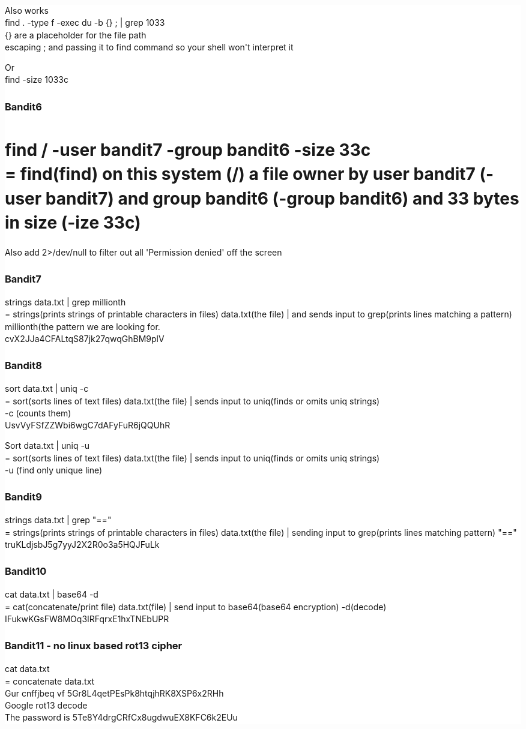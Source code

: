 Also works  
 find . -type f -exec du -b {} \; | grep 1033  
{} are a placeholder for the file path  
escaping ; and passing it to find command so your shell won't interpret it  
   
Or  
 find -size 1033c  
   
   
### Bandit6  
 find / -user bandit7 -group bandit6 -size 33c  
= find(find) on this system (/) a file owner by user bandit7 (-user bandit7) and group bandit6 (-group bandit6) and 33 bytes in size (-ize 33c)  
=  
   
Also add 2>/dev/null to filter out all 'Permission denied' off the screen  
   
### Bandit7  
 strings data.txt | grep millionth  
 = strings(prints strings of printable characters in files) data.txt(the file) | and sends input to grep(prints lines matching a pattern) millionth(the pattern we are looking for.  
cvX2JJa4CFALtqS87jk27qwqGhBM9plV  
   
### Bandit8  
 sort data.txt | uniq -c  
 = sort(sorts lines of text files) data.txt(the file) | sends input to uniq(finds or omits uniq strings)  
 -c (counts them)  
UsvVyFSfZZWbi6wgC7dAFyFuR6jQQUhR  
   
Sort data.txt | uniq -u  
= sort(sorts lines of text files) data.txt(the file) | sends input to uniq(finds or omits uniq strings)  
 -u (find only unique line)  
   
   
### Bandit9  
 strings data.txt | grep "=="  
 = strings(prints strings of printable characters in files) data.txt(the file) | sending input to grep(prints lines matching pattern) "=="  
truKLdjsbJ5g7yyJ2X2R0o3a5HQJFuLk  
   
### Bandit10  
 cat data.txt | base64 -d  
 = cat(concatenate/print file) data.txt(file) | send input to base64(base64 encryption) -d(decode)  
IFukwKGsFW8MOq3IRFqrxE1hxTNEbUPR  
   
### Bandit11 - no linux based rot13 cipher  
 cat data.txt  
= concatenate data.txt  
Gur cnffjbeq vf 5Gr8L4qetPEsPk8htqjhRK8XSP6x2RHh  
Google rot13 decode  
The password is 5Te8Y4drgCRfCx8ugdwuEX8KFC6k2EUu  
   